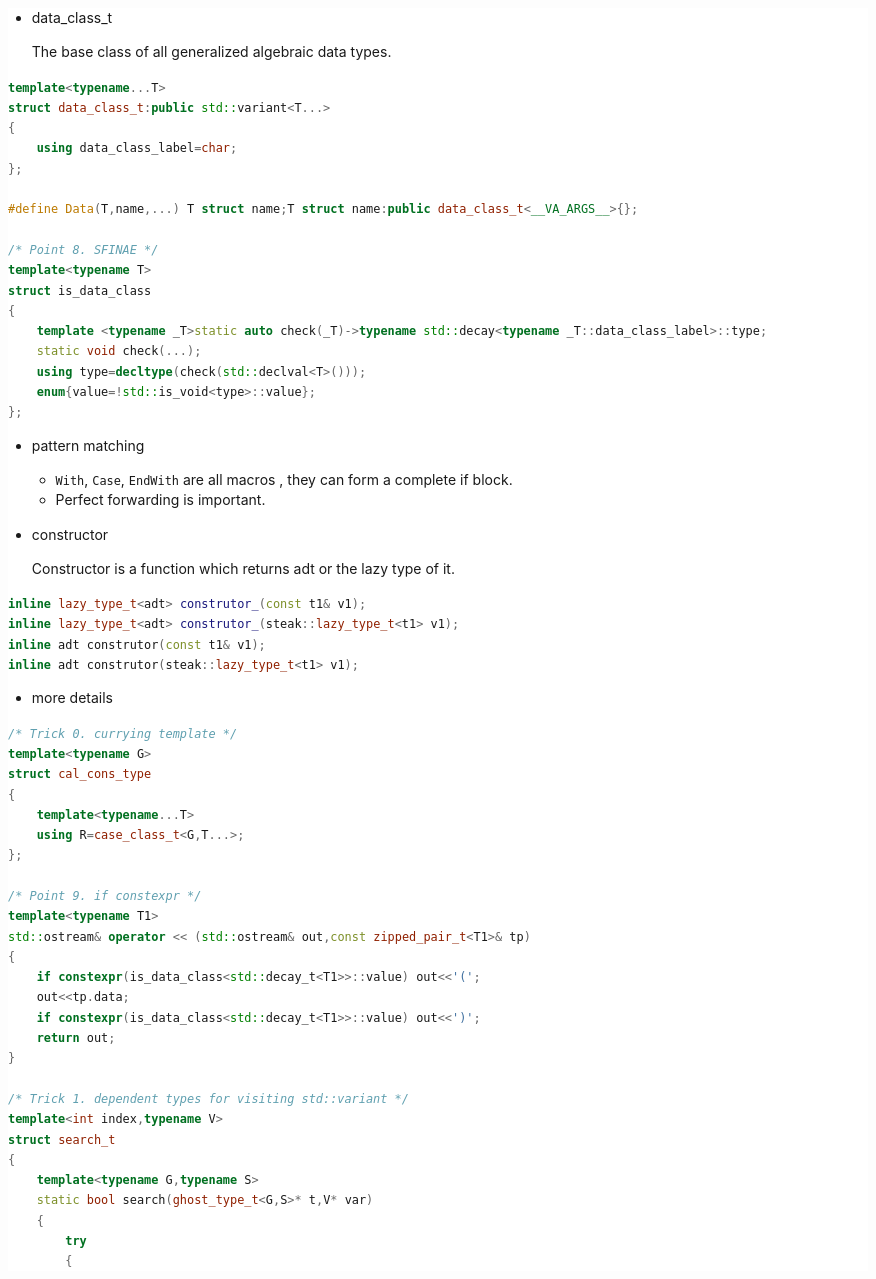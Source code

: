 * data_class_t

    The base class of all generalized algebraic data types.
```C++
template<typename...T>
struct data_class_t:public std::variant<T...>
{
    using data_class_label=char;
};

#define Data(T,name,...) T struct name;T struct name:public data_class_t<__VA_ARGS__>{};

/* Point 8. SFINAE */
template<typename T>
struct is_data_class
{
    template <typename _T>static auto check(_T)->typename std::decay<typename _T::data_class_label>::type;
    static void check(...);
    using type=decltype(check(std::declval<T>()));
    enum{value=!std::is_void<type>::value};
};
```

* pattern matching
    * `With`, `Case`, `EndWith` are all macros , they can form a complete if block.
    * Perfect forwarding is important.

* constructor

    Constructor is a function which returns adt or the lazy type of it.
```C++
inline lazy_type_t<adt> construtor_(const t1& v1);
inline lazy_type_t<adt> construtor_(steak::lazy_type_t<t1> v1);
inline adt construtor(const t1& v1);
inline adt construtor(steak::lazy_type_t<t1> v1);
```

* more details
```c++
/* Trick 0. currying template */
template<typename G>
struct cal_cons_type
{
    template<typename...T>
    using R=case_class_t<G,T...>;
};

/* Point 9. if constexpr */
template<typename T1>
std::ostream& operator << (std::ostream& out,const zipped_pair_t<T1>& tp)
{
    if constexpr(is_data_class<std::decay_t<T1>>::value) out<<'(';
    out<<tp.data;
    if constexpr(is_data_class<std::decay_t<T1>>::value) out<<')';
    return out;
}

/* Trick 1. dependent types for visiting std::variant */
template<int index,typename V>
struct search_t
{
    template<typename G,typename S>
    static bool search(ghost_type_t<G,S>* t,V* var)
    {
        try
        {
```